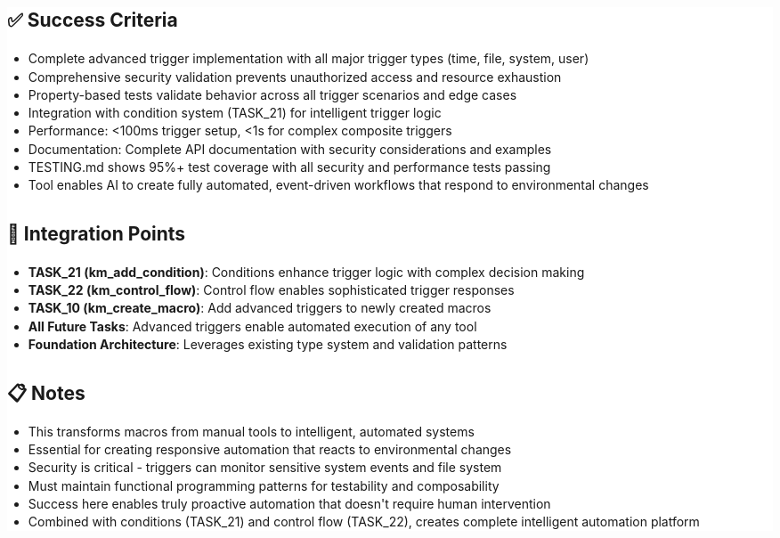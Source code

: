 ## ✅ Success Criteria
- Complete advanced trigger implementation with all major trigger types (time, file, system, user)
- Comprehensive security validation prevents unauthorized access and resource exhaustion
- Property-based tests validate behavior across all trigger scenarios and edge cases
- Integration with condition system (TASK_21) for intelligent trigger logic
- Performance: <100ms trigger setup, <1s for complex composite triggers
- Documentation: Complete API documentation with security considerations and examples
- TESTING.md shows 95%+ test coverage with all security and performance tests passing
- Tool enables AI to create fully automated, event-driven workflows that respond to environmental changes

## 🔄 Integration Points
- **TASK_21 (km_add_condition)**: Conditions enhance trigger logic with complex decision making
- **TASK_22 (km_control_flow)**: Control flow enables sophisticated trigger responses
- **TASK_10 (km_create_macro)**: Add advanced triggers to newly created macros
- **All Future Tasks**: Advanced triggers enable automated execution of any tool
- **Foundation Architecture**: Leverages existing type system and validation patterns

## 📋 Notes
- This transforms macros from manual tools to intelligent, automated systems
- Essential for creating responsive automation that reacts to environmental changes
- Security is critical - triggers can monitor sensitive system events and file system
- Must maintain functional programming patterns for testability and composability
- Success here enables truly proactive automation that doesn't require human intervention
- Combined with conditions (TASK_21) and control flow (TASK_22), creates complete intelligent automation platform